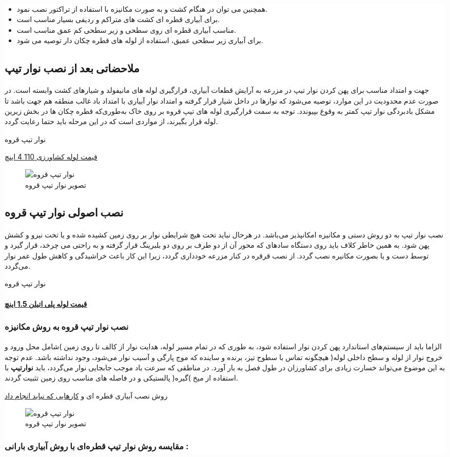* همچنین می توان در هنگام کشت و به صورت مکانیزه با استفاده از تراکتور نصب نمود.
* برای آبیاری قطره ای کشت های متراکم و ردیفی بسیار مناسب است.
* مناسب آبیاری قطره ای روی سطحی و زیر سطحی کم عمق مناسب است.
* برای آبیاری زیر سطحی عمیق، استفاده از لوله های قطره چکان دار توصیه می شود.

ملاحضاتی بعد از نصب نوار تیپ
----------------------------

جهت و امتداد مناسب برای پهن کردن نوار تیپ در مزرعه به آرایش قطعات آبیاری، قرارگیری لوله های مانیفولد و شیارهای کشت وابسته است. در صورت عدم محدودیت در این موارد، توصیه می‌شود که نوارها در داخل شیار قرار گرفته و امتداد نوار آبیاری با امتداد باد غالب منطقه هم جهت باشد تا مشکل بادبردگی نوار تیپ کمتر به وقوع بپیوندد. توجه به سمت قرارگیری لوله های تیپ قروه بر روی خاک به‌طوری‌که قطره چکان ها در بخش زیرین لوله قرار بگیرند، از مواردی است که در این مرحله باید حتما رعایت گردد.

نوار تیپ قروه

[قیمت لوله کشاورزی 110 4 اینچ](https://atrakdrip.ir/%D9%82%DB%8C%D9%85%D8%AA-%D9%84%D9%88%D9%84%D9%87-4-%D8%A7%DB%8C%D9%86%DA%86-%DA%A9%D8%B4%D8%A7%D9%88%D8%B1%D8%B2%DB%8C-110-pipe/)

<figure role="group"><img src="https://atrakdrip.ir/image/نوار-تیپ-قروه-15.webp" width="750"  height="500" alt="نوار تیپ قروه" title="تصویر نوار تیپ قروه" /><figcaption>تصویر نوار تیپ قروه</figcaption></figure>

نصب اصولی نوار تیپ قروه
----------------------------

نصب نوار تیپ به دو روش دستی و مکانیزه امکانپذیر می‌باشد. در هرحال نباید تحت هیچ شرایطی نوار بر روی زمین کشیده شده و یا تحت نیرو و کشش پهن شود. به همین خاطر کلاف باید روی دستگاه سادهای که محور آن از دو طرف بر روی دو بلبرینگ قرار گرفته و به راحتی می چرخد، قرار گیرد و توسط دست و یا بصورت مکانیره نصب گردد. از نصب قرقره در کنار مزرعه خودداری گردد، زیرا این کار باعث خراشیدگی و کاهش طول عمر نوار می‌گردد.

نوار تیپ قروه

#### [قیمت لوله پلی اتیلن 1.5 اینچ](https://atrakdrip.ir/%d9%82%db%8c%d9%85%d8%aa-%d9%84%d9%88%d9%84%d9%87-%d9%be%d9%84%db%8c-%d8%a7%d8%aa%db%8c%d9%84%d9%86-1-5-%d9%86%db%8c%d9%85-%d8%a7%db%8c%d9%86%da%86-%d8%a2%d8%a8%d8%b1%d8%b3%d8%a7%d9%86%db%8c/)

### نصب نوار تیپ قروه به روش مکانیزه

الزاما باید از سیستم‌های استاندارد پهن کردن نوار استفاده شود، به طوری که در تمام مسیر لوله، هدایت نوار از کالف تا روی زمین )شامل محل ورود و خروج نوار از لوله و سطح داخلی لوله( هیچگونه تماس با سطوح تیز، برنده و ساینده که موج پارگی و آسیب نوار می‌شود، وجود نداشته باشد. عدم توجه به این موضوع می‌تواند خسارت زیادی برای کشاورزان در طول فصل به بار آورد. در مناطقی که سرعت باد موجب جابجایی نوار می‌گردد، باید **نوارتیپ** با استفاده از میخ )گیره( پالستیکی و در فاصله های مناسب روی زمین تثبیت گردند.

روش نصب آبیاری قطره ای و [کارهایی که نباید انجام داد](https://atrakdrip.ir/%da%a9%d8%a7%d8%b1%d9%87%d8%a7%db%8c%db%8c-%da%a9%d9%87-%d8%af%d8%b1-%d8%a2%d8%a8%db%8c%d8%a7%d8%b1%db%8c-%d9%82%d8%b7%d8%b1%d9%87-%d8%a7%db%8c-%d9%86%d8%a8%d8%a7%db%8c%d8%af-%d8%a7%d9%86%d8%ac%d8%a7/)

<figure role="group"><img src="https://atrakdrip.ir/image/نوار-تیپ-قروه-16.webp" width="750"  height="500" alt="نوار تیپ قروه" title="تصویر نوار تیپ قروه" /><figcaption>تصویر نوار تیپ قروه</figcaption></figure>

### مقایسه روش نوار تیپ قطره‌ای با روش آبیاری بارانی :

